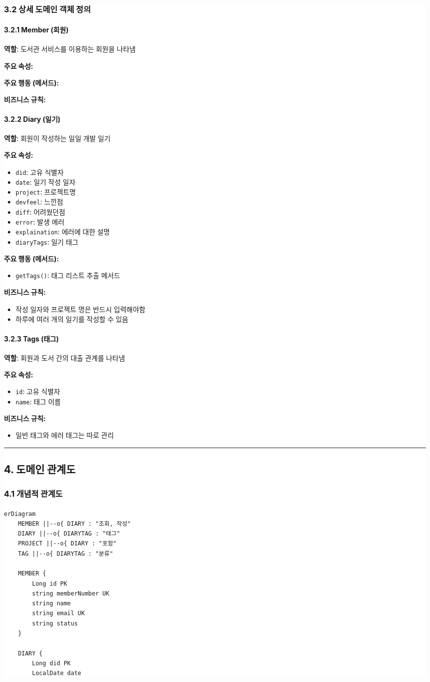 ### 3.2 상세 도메인 객체 정의

#### 3.2.1 Member (회원)
**역할**: 도서관 서비스를 이용하는 회원을 나타냄

**주요 속성:**


**주요 행동 (메서드):**


**비즈니스 규칙:**


#### 3.2.2 Diary (일기)
**역할**: 회원이 작성하는 일일 개발 일기 

**주요 속성:**
- `did`: 고유 식별자 
- `date`: 일기 작성 일자
- `project`: 프로젝트명
- `devfeel`: 느낀점
- `diff`: 어려웠던점 
- `error`: 발생 에러
- `explaination`: 에러에 대한 설명
- `diaryTags`: 일기 태그


**주요 행동 (메서드):**
- `getTags()`: 태그 리스트 추출 메서드

**비즈니스 규칙:**
- 작성 일자와 프로젝트 명은 반드시 입력해야함
- 하루에 여러 개의 일기를 작성할 수 있음

#### 3.2.3 Tags (태그)
**역할**: 회원과 도서 간의 대출 관계를 나타냄

**주요 속성:**
- `id`: 고유 식별자 
- `name`: 태그 이름

**비즈니스 규칙:**
- 일반 태그와 에러 태그는 따로 관리
---

## 4. 도메인 관계도

### 4.1 개념적 관계도
```mermaid
erDiagram
    MEMBER ||--o{ DIARY : "조회, 작성"
    DIARY ||--o{ DIARYTAG : "태그"
    PROJECT ||--o{ DIARY : "포함"
    TAG ||--o{ DIARYTAG : "분류"
    
    MEMBER {
        Long id PK
        string memberNumber UK
        string name
        string email UK
        string status
    }
    
    DIARY {
        Long did PK
        LocalDate date
```